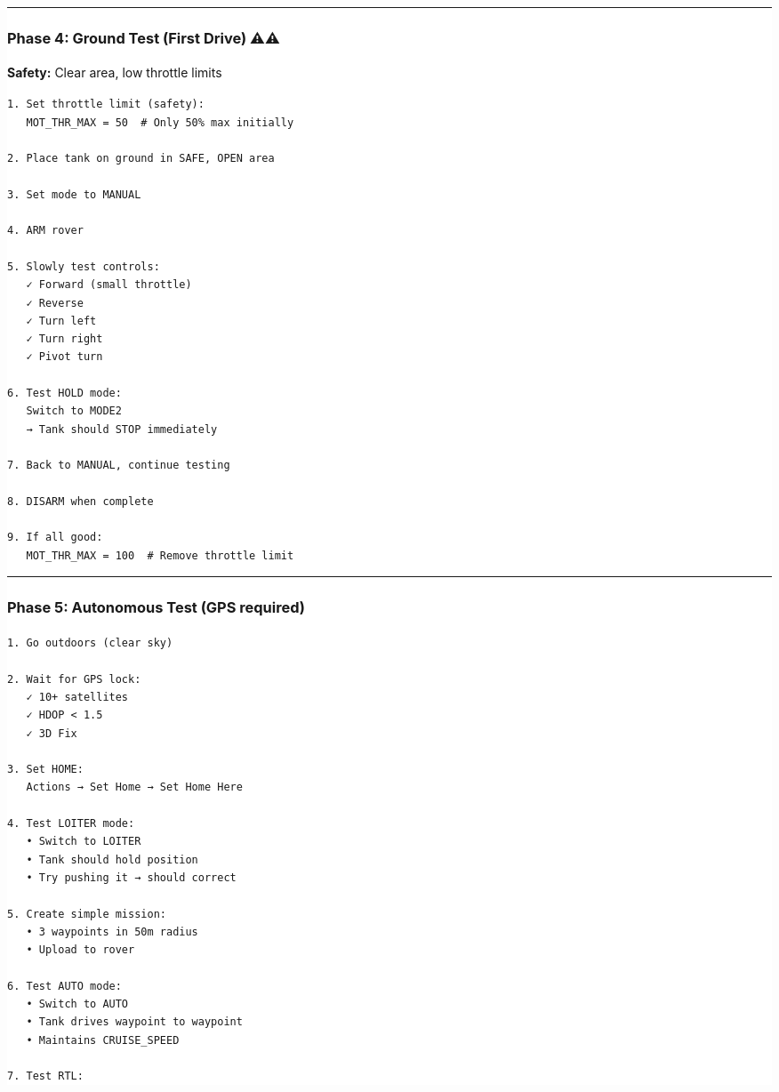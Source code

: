
---

### **Phase 4: Ground Test (First Drive)** ⚠️⚠️

**Safety:** Clear area, low throttle limits

```
1. Set throttle limit (safety):
   MOT_THR_MAX = 50  # Only 50% max initially

2. Place tank on ground in SAFE, OPEN area

3. Set mode to MANUAL

4. ARM rover

5. Slowly test controls:
   ✓ Forward (small throttle)
   ✓ Reverse
   ✓ Turn left
   ✓ Turn right
   ✓ Pivot turn

6. Test HOLD mode:
   Switch to MODE2
   → Tank should STOP immediately

7. Back to MANUAL, continue testing

8. DISARM when complete

9. If all good:
   MOT_THR_MAX = 100  # Remove throttle limit
```

---

### **Phase 5: Autonomous Test** (GPS required)

```
1. Go outdoors (clear sky)

2. Wait for GPS lock:
   ✓ 10+ satellites
   ✓ HDOP < 1.5
   ✓ 3D Fix

3. Set HOME:
   Actions → Set Home → Set Home Here

4. Test LOITER mode:
   • Switch to LOITER
   • Tank should hold position
   • Try pushing it → should correct

5. Create simple mission:
   • 3 waypoints in 50m radius
   • Upload to rover

6. Test AUTO mode:
   • Switch to AUTO
   • Tank drives waypoint to waypoint
   • Maintains CRUISE_SPEED

7. Test RTL:
```
